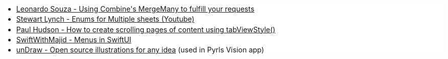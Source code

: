 - [Leonardo Souza - Using Combine's MergeMany to fulfill your requests](https://leonardo-matos.medium.com/using-combines-mergemany-to-fulfill-your-requests-99e652b89cbf)
- [Stewart Lynch - Enums for Multiple sheets (Youtube)](https://www.youtube.com/watch?v=7dZfpAn_P2g) 
- [Paul Hudson - How to create scrolling pages of content using tabViewStyle()](https://www.hackingwithswift.com/quick-start/swiftui/how-to-create-scrolling-pages-of-content-using-tabviewstyle) 
- [SwiftWithMajid - Menus in SwiftUI](https://swiftwithmajid.com/2020/08/05/menus-in-swiftui/)
- [unDraw - Open source illustrations for any idea](https://undraw.co) (used in Pyrls Vision app)
